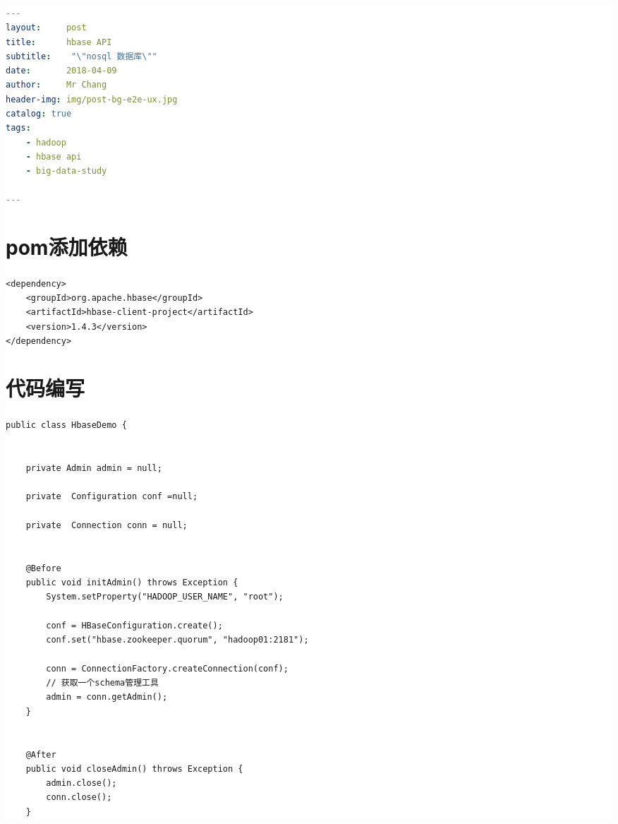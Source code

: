 ```yaml
---
layout:     post
title:     	hbase API
subtitle:    "\"nosql 数据库\""
date:       2018-04-09
author:     Mr Chang
header-img: img/post-bg-e2e-ux.jpg
catalog: true
tags:
    - hadoop
    - hbase api
    - big-data-study
    
---
```



# pom添加依赖

    <dependency>
        <groupId>org.apache.hbase</groupId>
        <artifactId>hbase-client-project</artifactId>
        <version>1.4.3</version>
    </dependency>
    
    
# 代码编写

	public class HbaseDemo {
	
	
	    private Admin admin = null;
	
	    private  Configuration conf =null;
	
	    private  Connection conn = null;
	
	
	    @Before
	    public void initAdmin() throws Exception {
	        System.setProperty("HADOOP_USER_NAME", "root");
	
	        conf = HBaseConfiguration.create();
	        conf.set("hbase.zookeeper.quorum", "hadoop01:2181");
	
	        conn = ConnectionFactory.createConnection(conf);
	        // 获取一个schema管理工具
	        admin = conn.getAdmin();
	    }
	
	
	    @After
	    public void closeAdmin() throws Exception {
	        admin.close();
	        conn.close();
	    }
	